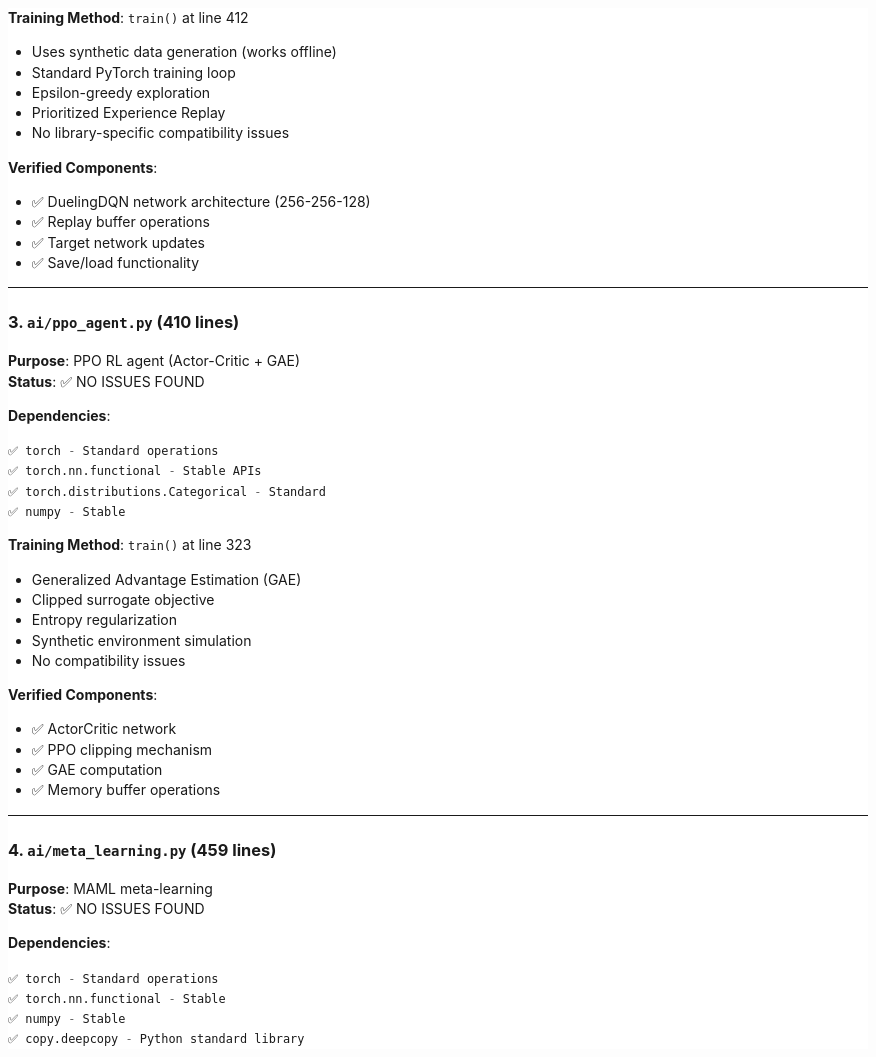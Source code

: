**Training Method**: `train()` at line 412
- Uses synthetic data generation (works offline)
- Standard PyTorch training loop
- Epsilon-greedy exploration
- Prioritized Experience Replay
- No library-specific compatibility issues

**Verified Components**:
- ✅ DuelingDQN network architecture (256-256-128)
- ✅ Replay buffer operations
- ✅ Target network updates
- ✅ Save/load functionality

---

### 3. `ai/ppo_agent.py` (410 lines)

**Purpose**: PPO RL agent (Actor-Critic + GAE)  
**Status**: ✅ NO ISSUES FOUND

**Dependencies**:
```python
✅ torch - Standard operations
✅ torch.nn.functional - Stable APIs
✅ torch.distributions.Categorical - Standard
✅ numpy - Stable
```

**Training Method**: `train()` at line 323
- Generalized Advantage Estimation (GAE)
- Clipped surrogate objective
- Entropy regularization
- Synthetic environment simulation
- No compatibility issues

**Verified Components**:
- ✅ ActorCritic network
- ✅ PPO clipping mechanism
- ✅ GAE computation
- ✅ Memory buffer operations

---

### 4. `ai/meta_learning.py` (459 lines)

**Purpose**: MAML meta-learning  
**Status**: ✅ NO ISSUES FOUND

**Dependencies**:
```python
✅ torch - Standard operations
✅ torch.nn.functional - Stable
✅ numpy - Stable
✅ copy.deepcopy - Python standard library
```
